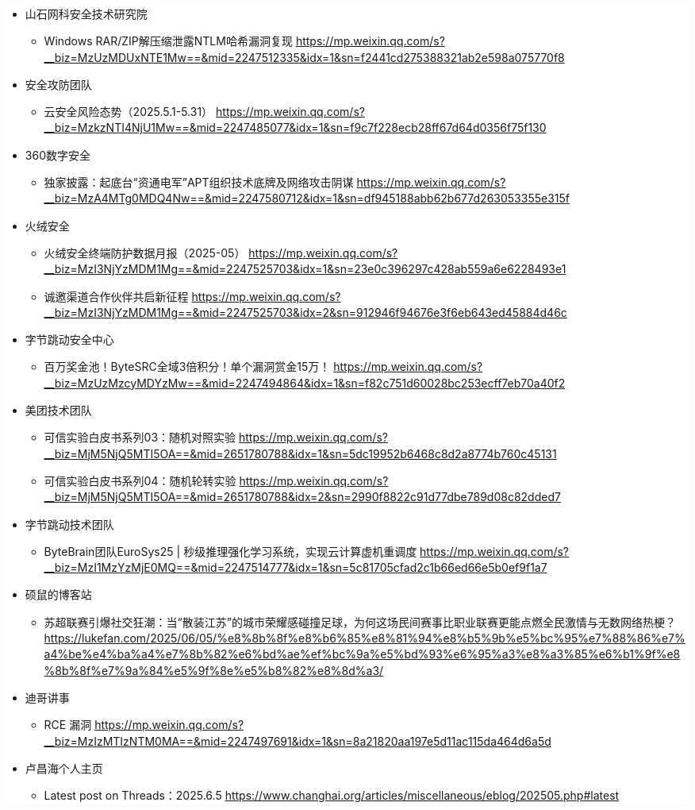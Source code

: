 - 山石网科安全技术研究院
  - Windows RAR/ZIP解压缩泄露NTLM哈希漏洞复现
https://mp.weixin.qq.com/s?__biz=MzUzMDUxNTE1Mw==&mid=2247512335&idx=1&sn=f2441cd275388321ab2e598a075770f8

- 安全攻防团队
  - ​云安全风险态势（2025.5.1-5.31）
https://mp.weixin.qq.com/s?__biz=MzkzNTI4NjU1Mw==&mid=2247485077&idx=1&sn=f9c7f228ecb28ff67d64d0356f75f130

- 360数字安全
  - 独家披露：起底台“资通电军”APT组织技术底牌及网络攻击阴谋
https://mp.weixin.qq.com/s?__biz=MzA4MTg0MDQ4Nw==&mid=2247580712&idx=1&sn=df945188abb62b677d263053355e315f

- 火绒安全
  - 火绒安全终端防护数据月报（2025-05）
https://mp.weixin.qq.com/s?__biz=MzI3NjYzMDM1Mg==&mid=2247525703&idx=1&sn=23e0c396297c428ab559a6e6228493e1

  - 诚邀渠道合作伙伴共启新征程
https://mp.weixin.qq.com/s?__biz=MzI3NjYzMDM1Mg==&mid=2247525703&idx=2&sn=912946f94676e3f6eb643ed45884d46c

- 字节跳动安全中心
  - 百万奖金池！ByteSRC全域3倍积分！单个漏洞赏金15万！
https://mp.weixin.qq.com/s?__biz=MzUzMzcyMDYzMw==&mid=2247494864&idx=1&sn=f82c751d60028bc253ecff7eb70a40f2

- 美团技术团队
  - 可信实验白皮书系列03：随机对照实验
https://mp.weixin.qq.com/s?__biz=MjM5NjQ5MTI5OA==&mid=2651780788&idx=1&sn=5dc19952b6468c8d2a8774b760c45131

  - 可信实验白皮书系列04：随机轮转实验
https://mp.weixin.qq.com/s?__biz=MjM5NjQ5MTI5OA==&mid=2651780788&idx=2&sn=2990f8822c91d77dbe789d08c82dded7

- 字节跳动技术团队
  - ByteBrain团队EuroSys25 | 秒级推理强化学习系统，实现云计算虚机重调度
https://mp.weixin.qq.com/s?__biz=MzI1MzYzMjE0MQ==&mid=2247514777&idx=1&sn=5c81705cfad2c1b66ed66e5b0ef9f1a7

- 硕鼠的博客站
  - 苏超联赛引爆社交狂潮：当“散装江苏”的城市荣耀感碰撞足球，为何这场民间赛事比职业联赛更能点燃全民激情与无数网络热梗？
https://lukefan.com/2025/06/05/%e8%8b%8f%e8%b6%85%e8%81%94%e8%b5%9b%e5%bc%95%e7%88%86%e7%a4%be%e4%ba%a4%e7%8b%82%e6%bd%ae%ef%bc%9a%e5%bd%93%e6%95%a3%e8%a3%85%e6%b1%9f%e8%8b%8f%e7%9a%84%e5%9f%8e%e5%b8%82%e8%8d%a3/

- 迪哥讲事
  - RCE 漏洞
https://mp.weixin.qq.com/s?__biz=MzIzMTIzNTM0MA==&mid=2247497691&idx=1&sn=8a21820aa197e5d11ac115da464d6a5d

- 卢昌海个人主页
  - Latest post on Threads：2025.6.5
https://www.changhai.org/articles/miscellaneous/eblog/202505.php#latest
